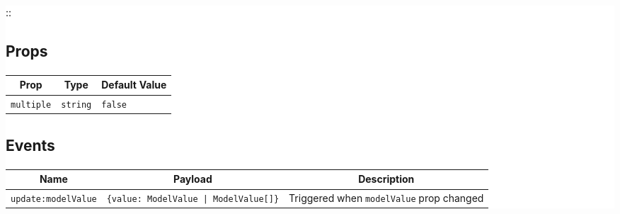 ::

## Props

| Prop          | Type                                  | Default Value |
| ------------- | ------------------------------------- | ------------- |
| `multiple`    | `string`                              | `false`       |

## Events

| Name                | Payload     | Description                              |
| ------------------- | ----------- | ---------------------------------------- |
| `update:modelValue` | `{value: ModelValue \| ModelValue[]}` | Triggered when `modelValue` prop changed |
